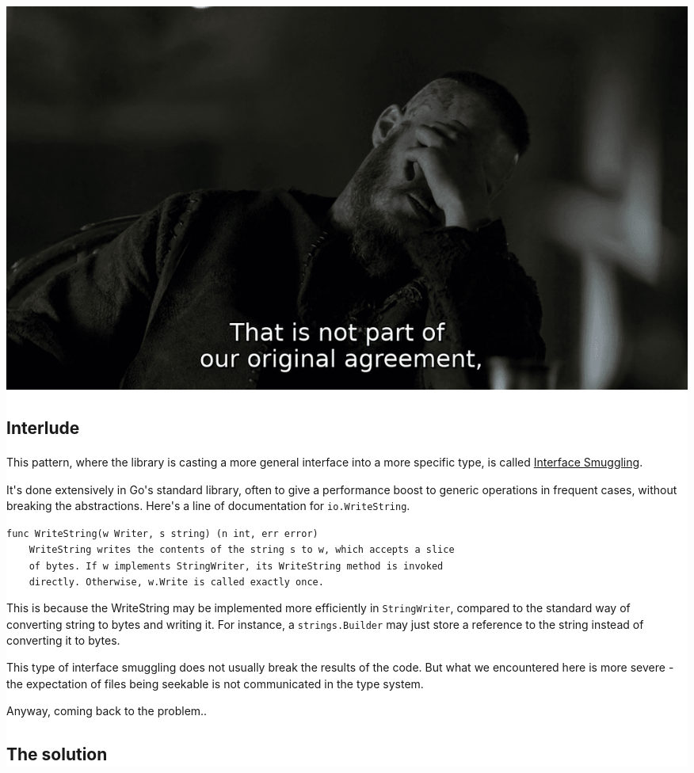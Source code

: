 ![That is not part of our original agreement](/images/go-interface-smuggling/ragnar-lothbrok-not-original-agreement.png)

## Interlude
This pattern, where the library is casting a more general interface into a more specific type, is called [Interface Smuggling](https://utcc.utoronto.ca/~cks/space/blog/programming/GoInterfaceSmuggling).

It's done extensively in Go's standard library, often to give a performance boost to generic operations in frequent cases, without breaking the abstractions. Here's a line of documentation for `io.WriteString`.

```
func WriteString(w Writer, s string) (n int, err error)
    WriteString writes the contents of the string s to w, which accepts a slice
    of bytes. If w implements StringWriter, its WriteString method is invoked
    directly. Otherwise, w.Write is called exactly once.
```

This is because the WriteString may be implemented more efficiently in `StringWriter`, compared to the standard way of converting string to bytes and writing it. For instance, a `strings.Builder` may just store a reference to the string instead of converting it to bytes.

This type of interface smuggling does not usually break the results of the code. But what we encountered here is more severe - the expectation of files being seekable is not communicated in the type system.

Anyway, coming back to the problem..

## The solution
